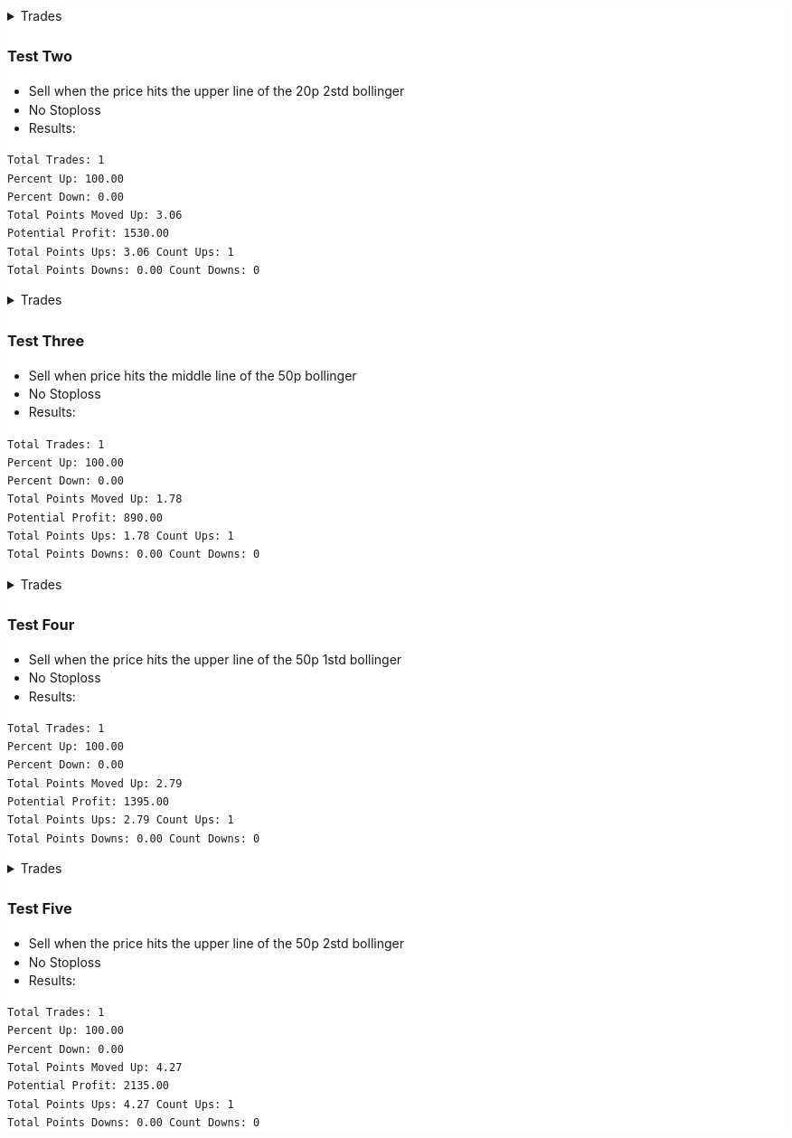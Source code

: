 <details><summary>Trades</summary></details>

### Test Two
* Sell when the price hits the upper line of the 20p 2std bollinger
* No Stoploss
* Results:
```
Total Trades: 1
Percent Up: 100.00
Percent Down: 0.00
Total Points Moved Up: 3.06
Potential Profit: 1530.00
Total Points Ups: 3.06 Count Ups: 1
Total Points Downs: 0.00 Count Downs: 0
```

<details><summary>Trades</summary></details>

### Test Three
* Sell when price hits the middle line of the 50p bollinger
* No Stoploss
* Results:
```
Total Trades: 1
Percent Up: 100.00
Percent Down: 0.00
Total Points Moved Up: 1.78
Potential Profit: 890.00
Total Points Ups: 1.78 Count Ups: 1
Total Points Downs: 0.00 Count Downs: 0
```

<details><summary>Trades</summary></details>

### Test Four
* Sell when the price hits the upper line of the 50p 1std bollinger
* No Stoploss
* Results:
```
Total Trades: 1
Percent Up: 100.00
Percent Down: 0.00
Total Points Moved Up: 2.79
Potential Profit: 1395.00
Total Points Ups: 2.79 Count Ups: 1
Total Points Downs: 0.00 Count Downs: 0
```

<details><summary>Trades</summary></details>

### Test Five
* Sell when the price hits the upper line of the 50p 2std bollinger
* No Stoploss
* Results:
```
Total Trades: 1
Percent Up: 100.00
Percent Down: 0.00
Total Points Moved Up: 4.27
Potential Profit: 2135.00
Total Points Ups: 4.27 Count Ups: 1
Total Points Downs: 0.00 Count Downs: 0
```
